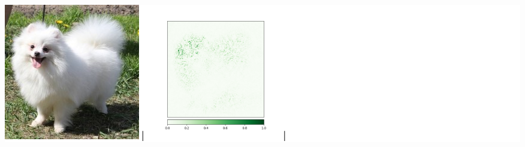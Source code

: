 <img src="data/raw/pomeranian.jpg" alt="drawing" width="224"/>  |  <img src="data/explained/pomeranian_ig.png" alt="drawing" width="224"/> |